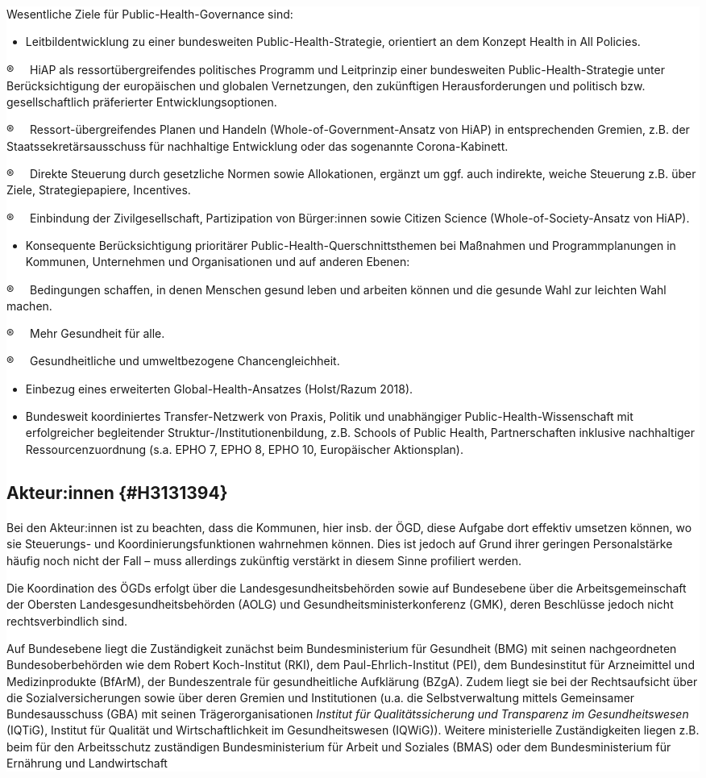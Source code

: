 Wesentliche Ziele für Public-Health-Governance sind:

-   Leitbildentwicklung zu einer bundesweiten Public-Health-Strategie,
    orientiert an dem Konzept Health in All Policies.

®     HiAP als ressortübergreifendes politisches Programm und
Leitprinzip einer bundesweiten Public-Health-Strategie unter
Berücksichtigung der europäischen und globalen Vernetzungen, den
zukünftigen Herausforderungen und politisch bzw. gesellschaftlich
präferierter Entwicklungsoptionen.

®     Ressort-übergreifendes Planen und Handeln
(Whole-of-Government-Ansatz von HiAP) in entsprechenden Gremien, z.B.
der Staatssekretärsausschuss für nachhaltige Entwicklung oder das
sogenannte Corona-Kabinett.

®     Direkte Steuerung durch gesetzliche Normen sowie Allokationen,
ergänzt um ggf. auch indirekte, weiche Steuerung z.B. über Ziele,
Strategiepapiere, Incentives.

®     Einbindung der Zivilgesellschaft, Partizipation von Bürger:innen
sowie Citizen Science (Whole-of-Society-Ansatz von HiAP).

-   Konsequente Berücksichtigung prioritärer
    Public-Health-Querschnittsthemen bei Maßnahmen und Programmplanungen
    in Kommunen, Unternehmen und Organisationen und auf anderen Ebenen:

®     Bedingungen schaffen, in denen Menschen gesund leben und arbeiten
können und die gesunde Wahl zur leichten Wahl machen. 

®     Mehr Gesundheit für alle.

®     Gesundheitliche und umweltbezogene Chancengleichheit.

-   Einbezug eines erweiterten Global-Health-Ansatzes (Holst/Razum
    2018).

-   Bundesweit koordiniertes Transfer-Netzwerk von Praxis, Politik und
    unabhängiger Public-Health-Wissenschaft mit erfolgreicher
    begleitender Struktur-/Institutionenbildung, z.B. Schools of Public
    Health, Partnerschaften inklusive nachhaltiger Ressourcenzuordnung
    (s.a. EPHO 7, EPHO 8, EPHO 10, Europäischer Aktionsplan).

Akteur:innen {#H3131394}
------------

Bei den Akteur:innen ist zu beachten, dass die Kommunen, hier insb. der
ÖGD, diese Aufgabe dort effektiv umsetzen können, wo sie Steuerungs- und
Koordinierungsfunktionen wahrnehmen können. Dies ist jedoch auf Grund
ihrer geringen Personalstärke häufig noch nicht der Fall – muss
allerdings zukünftig verstärkt in diesem Sinne profiliert werden.

Die Koordination des ÖGDs erfolgt über die Landesgesundheitsbehörden
sowie auf Bundesebene über die Arbeitsgemeinschaft der Obersten
Landesgesundheitsbehörden (AOLG) und Gesundheitsminister­konferenz
(GMK), deren Beschlüsse jedoch nicht rechtsverbindlich sind.

Auf Bundesebene liegt die Zuständigkeit zunächst beim Bundesministerium
für Gesundheit (BMG) mit seinen nachgeordneten Bundesoberbehörden wie
dem Robert Koch-Institut (RKI), dem Paul-Ehrlich-Institut (PEI), dem
Bundesinstitut für Arzneimittel und Medizinprodukte (BfArM), der
Bundeszentrale für gesundheitliche Aufklärung (BZgA). Zudem liegt sie
bei der Rechtsaufsicht über die Sozialversicherungen sowie über deren
Gremien und Institutionen (u.a. die Selbstverwaltung mittels Gemeinsamer
Bundesausschuss (GBA) mit seinen Trägerorganisationen *Institut für
Qualitätssicherung und Transparenz im Gesundheitswesen* (IQTiG),
Institut für Qualität und Wirtschaftlichkeit im Gesundheitswesen
(IQWiG)). Weitere ministerielle Zuständigkeiten liegen z.B. beim für den
Arbeitsschutz zuständigen Bundesministerium für Arbeit und Soziales
(BMAS) oder dem Bundesministerium für Ernährung und Landwirtschaft